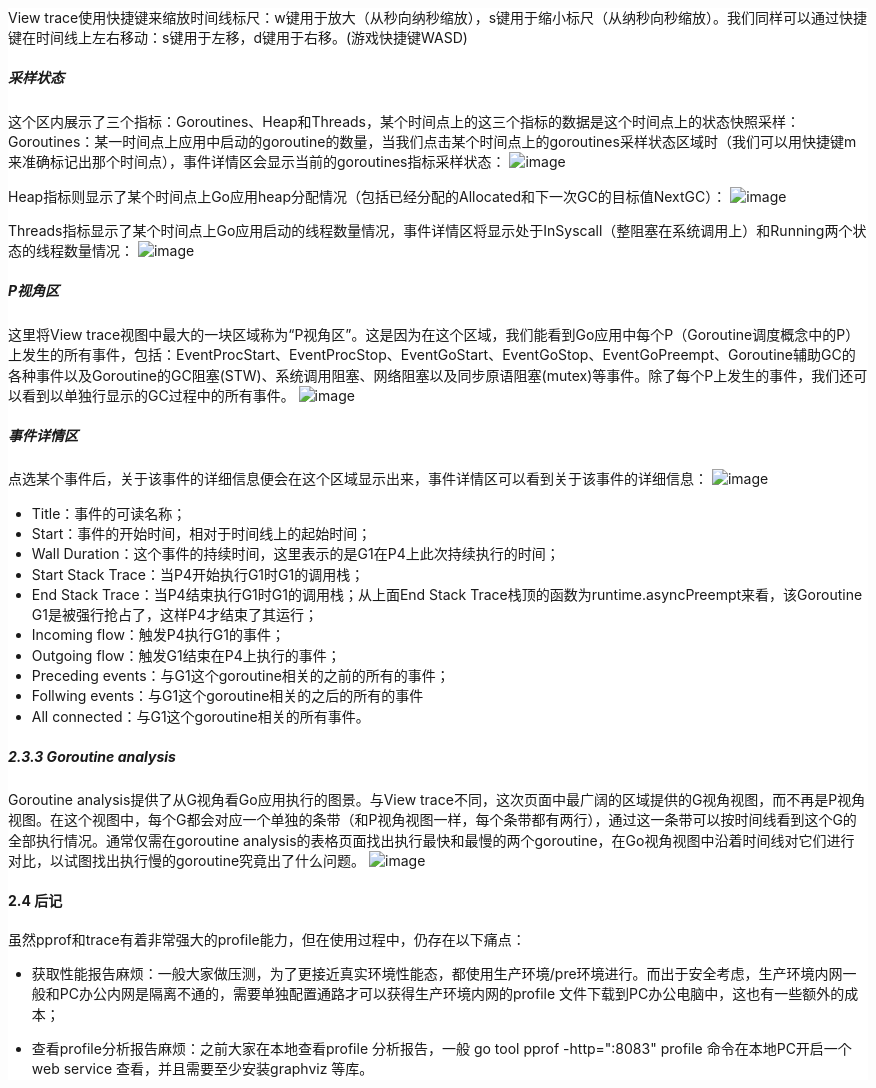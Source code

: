 View trace使用快捷键来缩放时间线标尺：w键用于放大（从秒向纳秒缩放），s键用于缩小标尺（从纳秒向秒缩放）。我们同样可以通过快捷键在时间线上左右移动：s键用于左移，d键用于右移。(游戏快捷键WASD)

##### 采样状态
这个区内展示了三个指标：Goroutines、Heap和Threads，某个时间点上的这三个指标的数据是这个时间点上的状态快照采样：Goroutines：某一时间点上应用中启动的goroutine的数量，当我们点击某个时间点上的goroutines采样状态区域时（我们可以用快捷键m来准确标记出那个时间点），事件详情区会显示当前的goroutines指标采样状态：
![image](https://github.com/weifansym/workDoc/assets/6757408/6b0d0277-c4f8-4f6e-8903-d91e8b53dd5d)

Heap指标则显示了某个时间点上Go应用heap分配情况（包括已经分配的Allocated和下一次GC的目标值NextGC）：
![image](https://github.com/weifansym/workDoc/assets/6757408/683fac2d-10be-4d64-8556-17f3245cfd54)

Threads指标显示了某个时间点上Go应用启动的线程数量情况，事件详情区将显示处于InSyscall（整阻塞在系统调用上）和Running两个状态的线程数量情况：
![image](https://github.com/weifansym/workDoc/assets/6757408/24ddab7e-d6ed-4dfa-b706-dd5d3fee093e)

##### P视角区
这里将View trace视图中最大的一块区域称为“P视角区”。这是因为在这个区域，我们能看到Go应用中每个P（Goroutine调度概念中的P）上发生的所有事件，包括：EventProcStart、EventProcStop、EventGoStart、EventGoStop、EventGoPreempt、Goroutine辅助GC的各种事件以及Goroutine的GC阻塞(STW)、系统调用阻塞、网络阻塞以及同步原语阻塞(mutex)等事件。除了每个P上发生的事件，我们还可以看到以单独行显示的GC过程中的所有事件。
![image](https://github.com/weifansym/workDoc/assets/6757408/4262b2e2-ec51-430e-8b64-2bca34588819)

##### 事件详情区
点选某个事件后，关于该事件的详细信息便会在这个区域显示出来，事件详情区可以看到关于该事件的详细信息：
![image](https://github.com/weifansym/workDoc/assets/6757408/6a32ee90-17e0-4729-83d7-d920d5bbf786)

* Title：事件的可读名称；
* Start：事件的开始时间，相对于时间线上的起始时间；
* Wall Duration：这个事件的持续时间，这里表示的是G1在P4上此次持续执行的时间；
* Start Stack Trace：当P4开始执行G1时G1的调用栈；
* End Stack Trace：当P4结束执行G1时G1的调用栈；从上面End Stack Trace栈顶的函数为runtime.asyncPreempt来看，该Goroutine G1是被强行抢占了，这样P4才结束了其运行；
* Incoming flow：触发P4执行G1的事件；
* Outgoing flow：触发G1结束在P4上执行的事件；
* Preceding events：与G1这个goroutine相关的之前的所有的事件；
* Follwing events：与G1这个goroutine相关的之后的所有的事件
* All connected：与G1这个goroutine相关的所有事件。

##### 2.3.3 Goroutine analysis
Goroutine analysis提供了从G视角看Go应用执行的图景。与View trace不同，这次页面中最广阔的区域提供的G视角视图，而不再是P视角视图。在这个视图中，每个G都会对应一个单独的条带（和P视角视图一样，每个条带都有两行），通过这一条带可以按时间线看到这个G的全部执行情况。通常仅需在goroutine analysis的表格页面找出执行最快和最慢的两个goroutine，在Go视角视图中沿着时间线对它们进行对比，以试图找出执行慢的goroutine究竟出了什么问题。
![image](https://github.com/weifansym/workDoc/assets/6757408/d3887c2d-b246-48ab-8ea5-494ac70a0374)

#### 2.4 后记
虽然pprof和trace有着非常强大的profile能力，但在使用过程中，仍存在以下痛点：
* 获取性能报告麻烦：一般大家做压测，为了更接近真实环境性能态，都使用生产环境/pre环境进行。而出于安全考虑，生产环境内网一般和PC办公内网是隔离不通的，需要单独配置通路才可以获得生产环境内网的profile 文件下载到PC办公电脑中，这也有一些额外的成本；

* 查看profile分析报告麻烦：之前大家在本地查看profile 分析报告，一般 go tool pprof -http=":8083" profile 命令在本地PC开启一个web service 查看，并且需要至少安装graphviz 等库。
